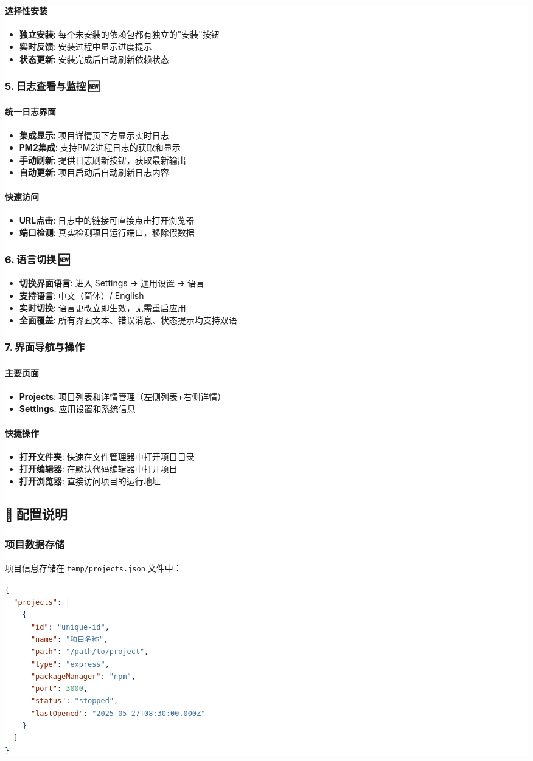 #### 选择性安装
- **独立安装**: 每个未安装的依赖包都有独立的"安装"按钮
- **实时反馈**: 安装过程中显示进度提示
- **状态更新**: 安装完成后自动刷新依赖状态

### 5. 日志查看与监控 🆕
#### 统一日志界面
- **集成显示**: 项目详情页下方显示实时日志
- **PM2集成**: 支持PM2进程日志的获取和显示
- **手动刷新**: 提供日志刷新按钮，获取最新输出
- **自动更新**: 项目启动后自动刷新日志内容

#### 快速访问
- **URL点击**: 日志中的链接可直接点击打开浏览器
- **端口检测**: 真实检测项目运行端口，移除假数据

### 6. 语言切换 🆕
- **切换界面语言**: 进入 Settings → 通用设置 → 语言
- **支持语言**: 中文（简体）/ English
- **实时切换**: 语言更改立即生效，无需重启应用
- **全面覆盖**: 所有界面文本、错误消息、状态提示均支持双语

### 7. 界面导航与操作
#### 主要页面
- **Projects**: 项目列表和详情管理（左侧列表+右侧详情）
- **Settings**: 应用设置和系统信息

#### 快捷操作
- **打开文件夹**: 快速在文件管理器中打开项目目录
- **打开编辑器**: 在默认代码编辑器中打开项目
- **打开浏览器**: 直接访问项目的运行地址

## 🔧 配置说明

### 项目数据存储
项目信息存储在 `temp/projects.json` 文件中：

```json
{
  "projects": [
    {
      "id": "unique-id",
      "name": "项目名称",
      "path": "/path/to/project",
      "type": "express",
      "packageManager": "npm",
      "port": 3000,
      "status": "stopped",
      "lastOpened": "2025-05-27T08:30:00.000Z"
    }
  ]
}
```
